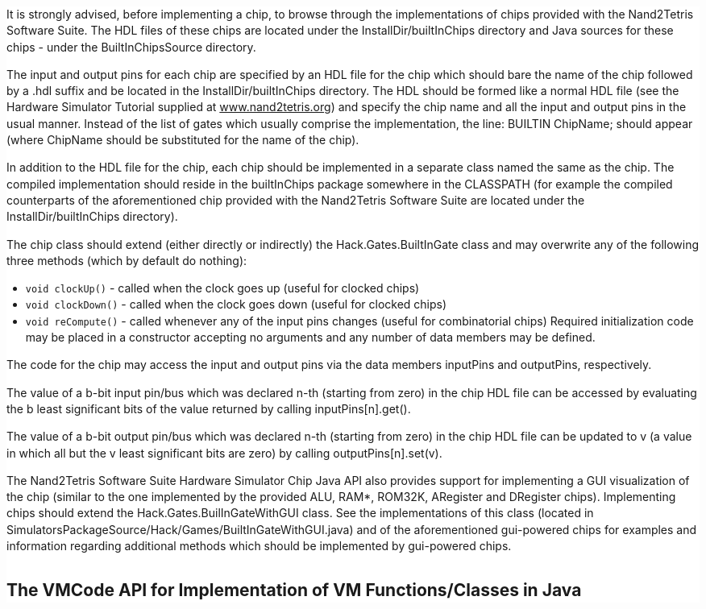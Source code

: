 It is strongly advised, before implementing a chip, to browse through the
implementations of chips provided with the Nand2Tetris Software Suite. The HDL
files of these chips are located under the InstallDir/builtInChips directory
and Java sources for these chips - under the BuiltInChipsSource directory.

The input and output pins for each chip are specified by an HDL file for
the chip which should bare the name of the chip followed by a .hdl suffix
and be located in the InstallDir/builtInChips directory.
The HDL should be formed like a normal HDL file (see the Hardware Simulator
Tutorial supplied at www.nand2tetris.org) and specify the chip name and all the input and
output pins in the usual manner. Instead of the list of gates which usually
comprise the implementation, the line:
BUILTIN ChipName;
should appear (where ChipName should be substituted for the name of the chip).

In addition to the HDL file for the chip, each chip should be implemented in a
separate class named the same as the chip. The compiled implementation should
reside in the builtInChips package somewhere in the CLASSPATH (for example
the compiled counterparts of the aforementioned chip provided with the Nand2Tetris 
Software Suite are located under the InstallDir/builtInChips directory).

The chip class should extend (either directly or indirectly) the
Hack.Gates.BuiltInGate class and may overwrite any of the following three
methods (which by default do nothing):
 * `void clockUp()` - called when the clock goes up (useful for clocked chips)
 * `void clockDown()` - called when the clock goes down (useful for clocked chips)
 * `void reCompute()` - called whenever any of the input pins changes
                   (useful for combinatorial chips)
Required initialization code may be placed in a constructor accepting no
arguments and any number of data members may be defined.

The code for the chip may access the input and output pins via the data members
inputPins and outputPins, respectively.

The value of a b-bit input pin/bus which was declared n-th (starting from zero)
in the chip HDL file can be accessed by evaluating the b least significant bits
of the value returned by calling inputPins[n].get().

The value of a b-bit output pin/bus which was declared n-th (starting from zero)
in the chip HDL file can be updated to v (a value in which all but the v least
significant bits are zero) by calling outputPins[n].set(v).

The Nand2Tetris Software Suite Hardware Simulator Chip Java API also provides support
for implementing a GUI visualization of the chip (similar to the one
implemented by the provided ALU, RAM*, ROM32K, ARegister and DRegister chips).
Implementing chips should extend the Hack.Gates.BuilInGateWithGUI class. See
the implementations of this class (located in
SimulatorsPackageSource/Hack/Games/BuiltInGateWithGUI.java) and of the
aforementioned gui-powered chips for examples and information regarding
additional methods which should be implemented by gui-powered chips.


The VMCode API for Implementation of VM Functions/Classes in Java
-----------------------------------------------------------------
